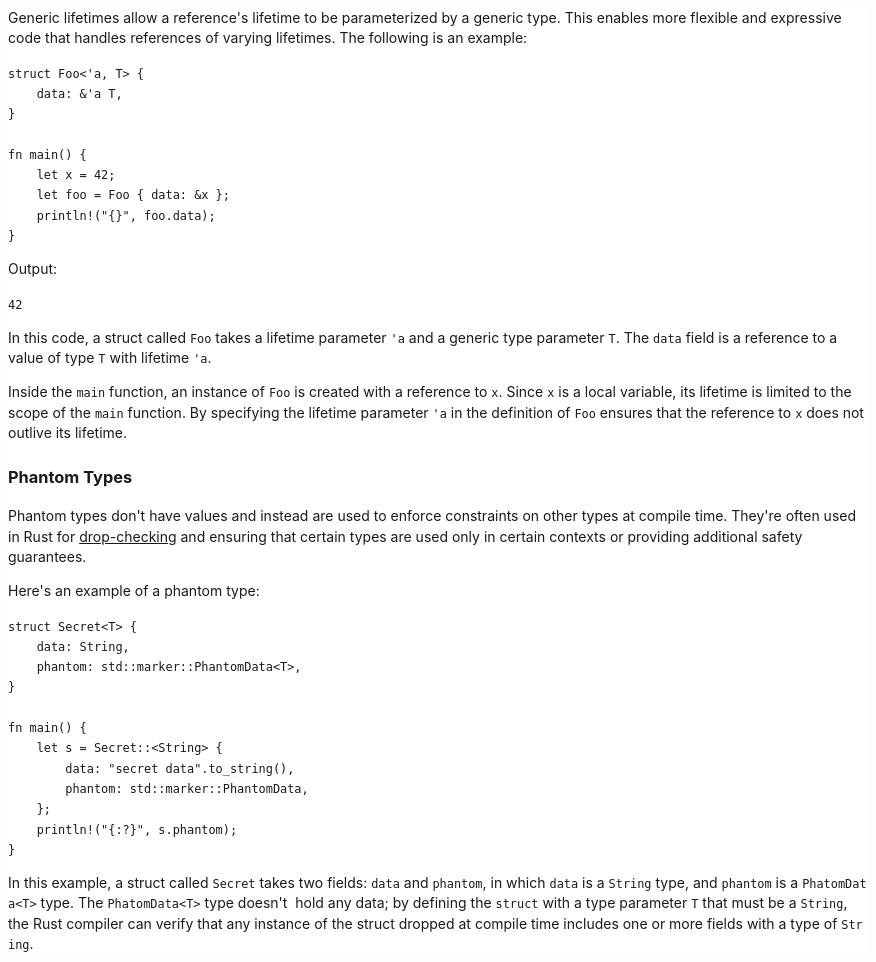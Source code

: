 Generic lifetimes allow a reference's lifetime to be parameterized by a generic type. This enables more flexible and expressive code that handles references of varying lifetimes. The following is an example:

~~~{.rust caption="main.rs"}
struct Foo<'a, T> {
    data: &'a T,
}

fn main() {
    let x = 42;
    let foo = Foo { data: &x };
    println!("{}", foo.data);
}
~~~

Output:

~~~{ caption="Output"}
42
~~~

In this code, a struct called `Foo` takes a lifetime parameter `'a` and a generic type parameter `T`. The `data` field is a reference to a value of type `T` with lifetime `'a`.

Inside the `main` function, an instance of `Foo` is created with a reference to `x`. Since `x` is a local variable, its lifetime is limited to the scope of the `main` function. By specifying the lifetime parameter `'a` in the definition of `Foo` ensures that the reference to `x` does not outlive its lifetime.

### Phantom Types

Phantom types don't have values and instead are used to enforce constraints on other types at compile time. They're often used in Rust for [drop-checking](https://doc.rust-lang.org/nomicon/dropck.html) and ensuring that certain types are used only in certain contexts or providing additional safety guarantees.

Here's an example of a phantom type:

~~~{.rust caption="main.rs"}
struct Secret<T> {
    data: String,
    phantom: std::marker::PhantomData<T>,
}

fn main() {
    let s = Secret::<String> {
        data: "secret data".to_string(),
        phantom: std::marker::PhantomData,
    };
    println!("{:?}", s.phantom);
}
~~~

In this example, a struct called `Secret` takes two fields: `data` and `phantom`, in which `data` is a `String` type, and `phantom` is a `PhatomData<T>` type. The `PhatomData<T>` type doesn't ‌ hold any data; by defining the `struct` with a type parameter `T` that must be a `String`, the Rust compiler can verify that any instance of the struct dropped at compile time includes one or more fields with a type of `String`.
